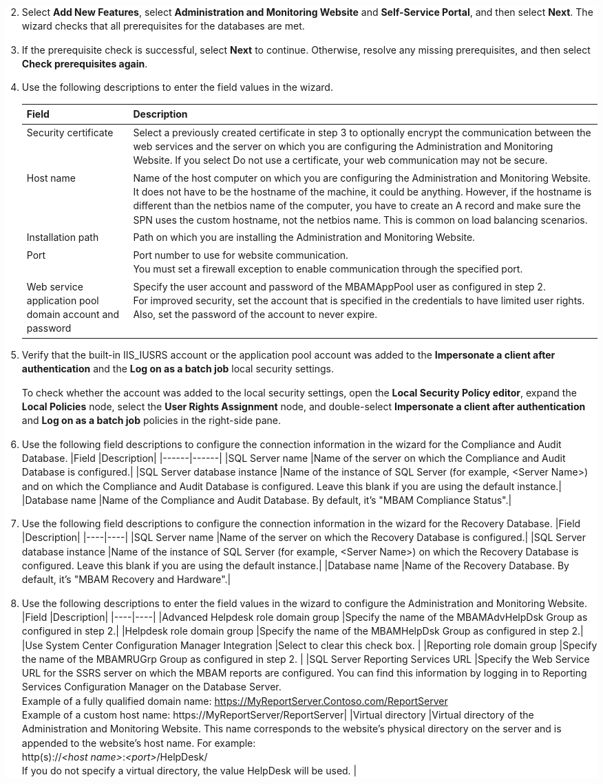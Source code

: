 2. Select **Add New Features**, select **Administration and Monitoring Website** and **Self-Service Portal**, and then select **Next**. The wizard checks that all prerequisites for the databases are met.

3. If the prerequisite check is successful, select **Next** to continue. Otherwise, resolve any missing prerequisites, and then select **Check prerequisites again**.

4. Use the following descriptions to enter the field values in the wizard.

   |Field	|Description|
   |-----|-----|
   |Security certificate	|Select a previously created certificate in step 3 to optionally encrypt the communication between the web services and the server on which you are configuring the Administration and Monitoring Website. If you select Do not use a certificate, your web communication may not be secure.|
   |Host name	|Name of the host computer on which you are configuring the Administration and Monitoring Website. <br />It does not have to be the hostname of the machine, it could be anything. However, if the hostname is different than the netbios name of the computer, you have to create an A record and make sure the SPN uses the custom hostname, not the netbios name. This is common on load balancing scenarios.|
   |Installation path	|Path on which you are installing the Administration and Monitoring Website.|
   |Port	|Port number to use for website communication. <br /> You must set a firewall exception to enable communication through the specified port.|
   |Web service application pool domain account and password	|Specify the user account and password of the MBAMAppPool user as configured in step 2. <br /> For improved security, set the account that is specified in the credentials to have limited user rights. Also, set the password of the account to never expire.|

5. Verify that the built-in IIS_IUSRS account or the application pool account was added to the **Impersonate a client after authentication** and the **Log on as a batch job** local security settings.

   To check whether the account was added to the local security settings, open the **Local Security Policy editor**, expand the **Local Policies** node, select the **User Rights Assignment** node, and double-select **Impersonate a client after authentication** and **Log on as a batch job** policies in the right-side pane.

6. Use the following field descriptions to configure the connection information in the wizard for the Compliance and Audit Database.
   |Field	|Description|
   |------|------|
   |SQL Server name	|Name of the server on which the Compliance and Audit Database is configured.|
   |SQL Server database instance	|Name of the instance of SQL Server (for example, \<Server Name\>) and on which the Compliance and Audit Database is configured. Leave this blank if you are using the default instance.|
   |Database name	|Name of the Compliance and Audit Database. By default, it’s "MBAM Compliance Status".|

7. Use the following field descriptions to configure the connection information in the wizard for the Recovery Database.
   |Field	|Description|
   |----|----|
   |SQL Server name	|Name of the server on which the Recovery Database is configured.|
   |SQL Server database instance	|Name of the instance of SQL Server (for example, \<Server Name\>) on which the Recovery Database is configured. Leave this blank if you are using the default instance.|
   |Database name	|Name of the Recovery Database. By default, it’s "MBAM Recovery and Hardware".|

8. Use the following descriptions to enter the field values in the wizard to configure the Administration and Monitoring Website.
   |Field	|Description|
   |----|----|
   |Advanced Helpdesk role domain group	|Specify the name of the MBAMAdvHelpDsk Group as configured in step 2.|
   |Helpdesk role domain group	|Specify the name of the MBAMHelpDsk Group as configured in step 2.|
   |Use System Center Configuration Manager Integration	|Select to clear this check box.	 |
   |Reporting role domain group	|Specify the name of the MBAMRUGrp Group as configured in step 2.	 |
   |SQL Server Reporting Services URL	|Specify the Web Service URL for the SSRS server on which the MBAM reports are configured. You can find this information by logging in to Reporting Services Configuration Manager on the Database Server. <br /> Example of a fully qualified domain name: https://MyReportServer.Contoso.com/ReportServer <br />Example of a custom host name: https://MyReportServer/ReportServer|
   |Virtual directory	|Virtual directory of the Administration and Monitoring Website. This name corresponds to the website’s physical directory on the server and is appended to the website’s host name. For example: <br />http(s)://*\<host name\>*:*\<port\>*/HelpDesk/ <br />If you do not specify a virtual directory, the value HelpDesk will be used.	 |

